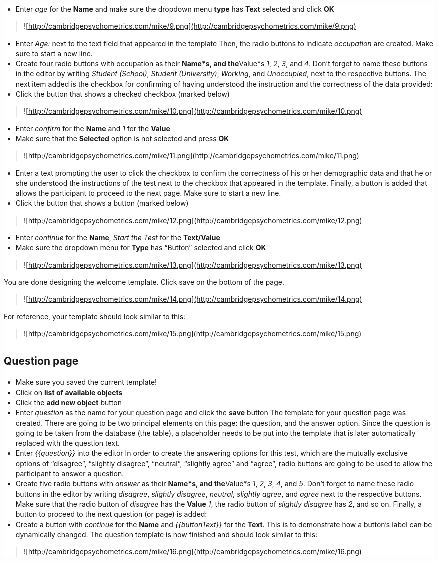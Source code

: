   * Enter _age_ for the **Name** and make sure the dropdown menu **type** has **Text** selected and click **OK**
> ![http://cambridgepsychometrics.com/mike/9.png](http://cambridgepsychometrics.com/mike/9.png)

  * Enter _Age:_ next to the text field that appeared in the template
Then, the radio buttons to indicate _occupation_ are created. Make sure to start a new line.
  * Create four radio buttons with occupation as their **Name\*s, and the**Value\*s _1_, _2_, _3_, and _4_. Don’t forget to name these buttons in the editor by writing _Student (School)_, _Student (University)_, _Working_, and _Unoccupied_, next to the respective buttons.
The next item added is the checkbox for confirming of having understood the instruction and the correctness of the data provided:
  * Click the button that shows a checked checkbox (marked below)
> ![http://cambridgepsychometrics.com/mike/10.png](http://cambridgepsychometrics.com/mike/10.png)

  * Enter _confirm_ for the **Name** and _1_ for the **Value**
  * Make sure that the **Selected** option is not selected and press **OK**
> ![http://cambridgepsychometrics.com/mike/11.png](http://cambridgepsychometrics.com/mike/11.png)

  * Enter a text prompting the user to click the checkbox to confirm the correctness of his or her demographic data and that he or she understood the instructions of the test next to the checkbox that appeared in the template.
Finally, a button is added that allows the participant to proceed to the next page. Make sure to start a new line.
  * Click the button that shows a button (marked below)
> ![http://cambridgepsychometrics.com/mike/12.png](http://cambridgepsychometrics.com/mike/12.png)

  * Enter _continue_ for the **Name**, _Start the Test_ for the **Text/Value**
  * Make sure the dropdown menu for **Type** has “Button” selected and click **OK**
> ![http://cambridgepsychometrics.com/mike/13.png](http://cambridgepsychometrics.com/mike/13.png)

You are done designing the welcome template. Click save on the bottom of the page.
> ![http://cambridgepsychometrics.com/mike/14.png](http://cambridgepsychometrics.com/mike/14.png)


For reference, your template should look similar to this:

> ![http://cambridgepsychometrics.com/mike/15.png](http://cambridgepsychometrics.com/mike/15.png)

## Question page ##
  * Make sure you saved the current template!
  * Click on **list of available objects**
  * Click the **add new object** button
  * Enter _question_ as the name for your question page and click the **save** button
The template for your question page was created. There are going to be two principal elements on this page: the question, and the answer option.
Since the question is going to be taken from the database (the table), a placeholder needs to be put into the template that is later automatically replaced with the question text.
  * Enter _{{question}}_ into the editor
In order to create the answering options for this test, which are the mutually exclusive options of “disagree”, “slightly disagree”, “neutral”, “slightly agree” and “agree”, radio buttons are going to be used to allow the participant to answer a question.
  * Create five radio buttons with _answer_ as their **Name\*s, and the**Value\*s _1_, _2_, _3_, _4_, and _5_. Don’t forget to name these radio buttons in the editor by writing _disagree_, _slightly disagree_, _neutral_, _slightly agree_, and _agree_ next to the respective buttons. Make sure that the radio button of _disagree_ has the **Value** _1_, the radio button of _slightly disagree_ has _2_, and so on.
Finally, a button to proceed to the next question (or page) is added:
  * Create a button with _continue_ for the **Name** and _{{buttonText}}_ for the **Text**. This is to demonstrate how a button’s label can be dynamically changed.
The question template is now finished and should look similar to this:
> ![http://cambridgepsychometrics.com/mike/16.png](http://cambridgepsychometrics.com/mike/16.png)
